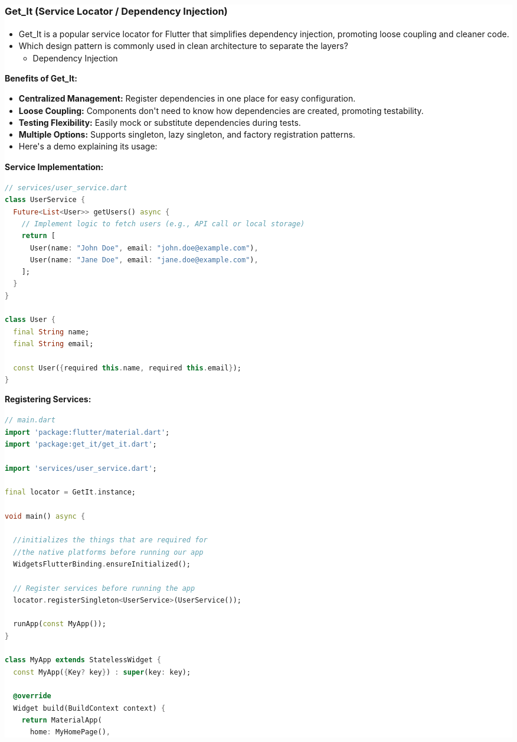 ###  Get_It (Service Locator / Dependency Injection)
- Get_It is a popular service locator for Flutter that simplifies dependency injection, promoting loose coupling and cleaner code. 
 - Which design pattern is commonly used in clean architecture to separate the layers?
	- Dependency Injection

**Benefits of Get_It:**

- **Centralized Management:** Register dependencies in one place for easy configuration.
- **Loose Coupling:** Components don't need to know how dependencies are created, promoting testability.
- **Testing Flexibility:** Easily mock or substitute dependencies during tests.
- **Multiple Options:** Supports singleton, lazy singleton, and factory registration patterns.
- Here's a demo explaining its usage:

**Service Implementation:**
```dart
// services/user_service.dart
class UserService {
  Future<List<User>> getUsers() async {
    // Implement logic to fetch users (e.g., API call or local storage)
    return [
      User(name: "John Doe", email: "john.doe@example.com"),
      User(name: "Jane Doe", email: "jane.doe@example.com"),
    ];
  }
}

class User {
  final String name;
  final String email;

  const User({required this.name, required this.email});
}

```
**Registering Services:**
```dart
// main.dart
import 'package:flutter/material.dart';
import 'package:get_it/get_it.dart';

import 'services/user_service.dart';

final locator = GetIt.instance;

void main() async {

  //initializes the things that are required for 
  //the native platforms before running our app
  WidgetsFlutterBinding.ensureInitialized();
  
  // Register services before running the app
  locator.registerSingleton<UserService>(UserService());
  
  runApp(const MyApp());
}

class MyApp extends StatelessWidget {
  const MyApp({Key? key}) : super(key: key);

  @override
  Widget build(BuildContext context) {
    return MaterialApp(
      home: MyHomePage(),
```